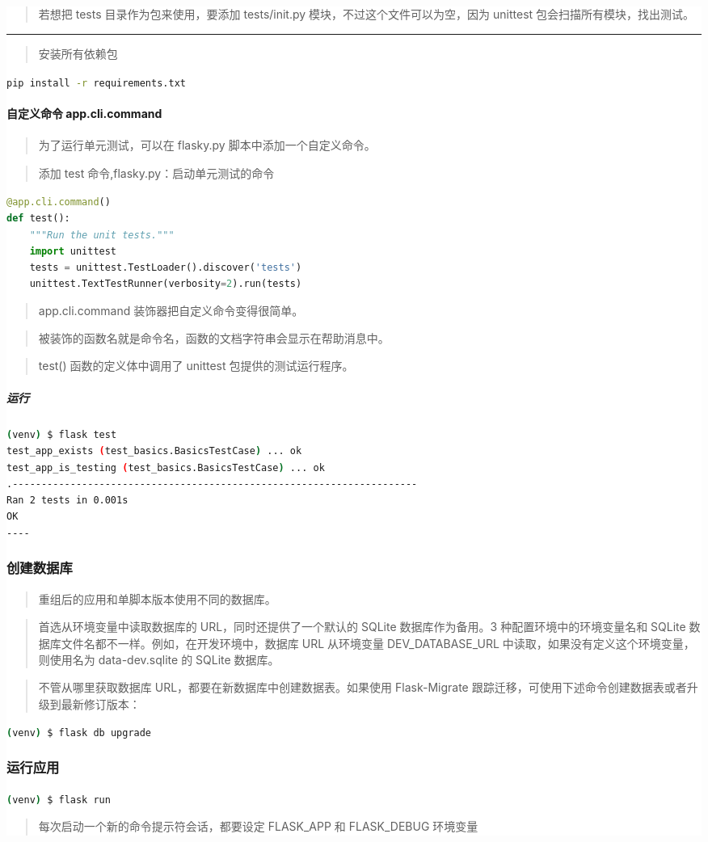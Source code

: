 >若想把 tests 目录作为包来使用，要添加 tests/init.py 模块，不过这个文件可以为空，因为 unittest 包会扫描所有模块，找出测试。

***

>安装所有依赖包

```bash
pip install -r requirements.txt
```

#### 自定义命令 app.cli.command

>为了运行单元测试，可以在 flasky.py 脚本中添加一个自定义命令。

>添加 test 命令,flasky.py：启动单元测试的命令

```py
@app.cli.command()
def test():
    """Run the unit tests."""
    import unittest
    tests = unittest.TestLoader().discover('tests')
    unittest.TextTestRunner(verbosity=2).run(tests)
```

>app.cli.command 装饰器把自定义命令变得很简单。

>被装饰的函数名就是命令名，函数的文档字符串会显示在帮助消息中。

>test() 函数的定义体中调用了 unittest 包提供的测试运行程序。

##### 运行
```bash
(venv) $ flask test
test_app_exists (test_basics.BasicsTestCase) ... ok
test_app_is_testing (test_basics.BasicsTestCase) ... ok
.----------------------------------------------------------------------
Ran 2 tests in 0.001s
OK
----
```

### 创建数据库

>重组后的应用和单脚本版本使用不同的数据库。

>首选从环境变量中读取数据库的 URL，同时还提供了一个默认的 SQLite 数据库作为备用。3 种配置环境中的环境变量名和 SQLite 数据库文件名都不一样。例如，在开发环境中，数据库 URL 从环境变量 DEV_DATABASE_URL 中读取，如果没有定义这个环境变量，则使用名为 data-dev.sqlite 的 SQLite 数据库。

>不管从哪里获取数据库 URL，都要在新数据库中创建数据表。如果使用 Flask-Migrate 跟踪迁移，可使用下述命令创建数据表或者升级到最新修订版本：

```bash
(venv) $ flask db upgrade
```

### 运行应用

```bash
(venv) $ flask run
```

>每次启动一个新的命令提示符会话，都要设定 FLASK_APP 和 FLASK_DEBUG 环境变量